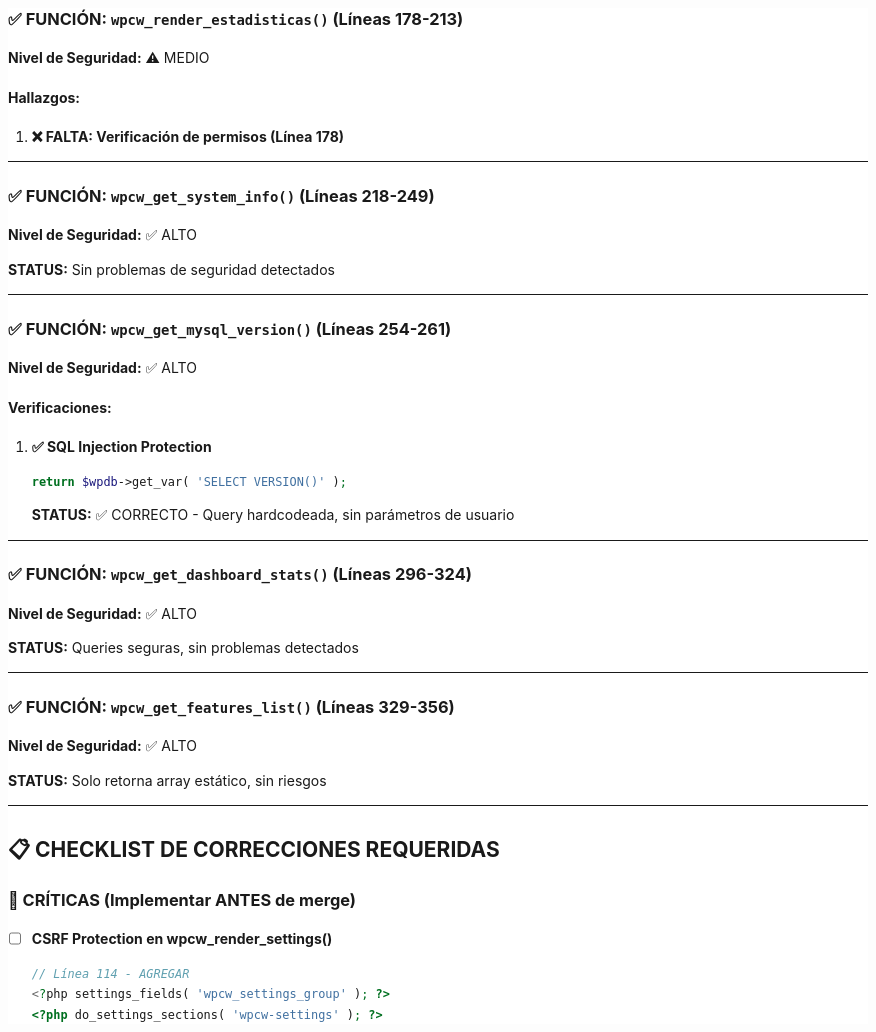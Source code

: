 
### ✅ FUNCIÓN: `wpcw_render_estadisticas()` (Líneas 178-213)

**Nivel de Seguridad:** ⚠️ MEDIO

#### Hallazgos:

1. **❌ FALTA: Verificación de permisos (Línea 178)**

---

### ✅ FUNCIÓN: `wpcw_get_system_info()` (Líneas 218-249)

**Nivel de Seguridad:** ✅ ALTO

**STATUS:** Sin problemas de seguridad detectados

---

### ✅ FUNCIÓN: `wpcw_get_mysql_version()` (Líneas 254-261)

**Nivel de Seguridad:** ✅ ALTO

#### Verificaciones:

1. **✅ SQL Injection Protection**
   ```php
   return $wpdb->get_var( 'SELECT VERSION()' );
   ```
   **STATUS:** ✅ CORRECTO - Query hardcodeada, sin parámetros de usuario

---

### ✅ FUNCIÓN: `wpcw_get_dashboard_stats()` (Líneas 296-324)

**Nivel de Seguridad:** ✅ ALTO

**STATUS:** Queries seguras, sin problemas detectados

---

### ✅ FUNCIÓN: `wpcw_get_features_list()` (Líneas 329-356)

**Nivel de Seguridad:** ✅ ALTO

**STATUS:** Solo retorna array estático, sin riesgos

---

## 📋 CHECKLIST DE CORRECCIONES REQUERIDAS

### 🔴 CRÍTICAS (Implementar ANTES de merge)

- [ ] **CSRF Protection en wpcw_render_settings()**
  ```php
  // Línea 114 - AGREGAR
  <?php settings_fields( 'wpcw_settings_group' ); ?>
  <?php do_settings_sections( 'wpcw-settings' ); ?>
  ```
